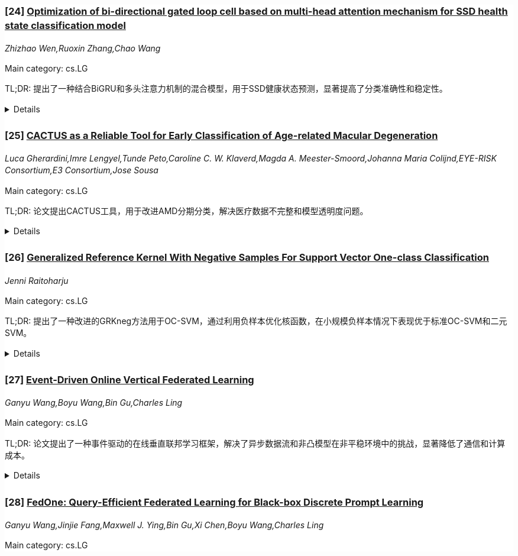 
### [24] [Optimization of bi-directional gated loop cell based on multi-head attention mechanism for SSD health state classification model](https://arxiv.org/abs/2506.14830)
*Zhizhao Wen,Ruoxin Zhang,Chao Wang*

Main category: cs.LG

TL;DR: 提出了一种结合BiGRU和多头注意力机制的混合模型，用于SSD健康状态预测，显著提高了分类准确性和稳定性。


<details><summary>Details</summary></details>


### [25] [CACTUS as a Reliable Tool for Early Classification of Age-related Macular Degeneration](https://arxiv.org/abs/2506.14843)
*Luca Gherardini,Imre Lengyel,Tunde Peto,Caroline C. W. Klaverd,Magda A. Meester-Smoord,Johanna Maria Colijnd,EYE-RISK Consortium,E3 Consortium,Jose Sousa*

Main category: cs.LG

TL;DR: 论文提出CACTUS工具，用于改进AMD分期分类，解决医疗数据不完整和模型透明度问题。


<details><summary>Details</summary></details>


### [26] [Generalized Reference Kernel With Negative Samples For Support Vector One-class Classification](https://arxiv.org/abs/2506.14895)
*Jenni Raitoharju*

Main category: cs.LG

TL;DR: 提出了一种改进的GRKneg方法用于OC-SVM，通过利用负样本优化核函数，在小规模负样本情况下表现优于标准OC-SVM和二元SVM。


<details><summary>Details</summary></details>


### [27] [Event-Driven Online Vertical Federated Learning](https://arxiv.org/abs/2506.14911)
*Ganyu Wang,Boyu Wang,Bin Gu,Charles Ling*

Main category: cs.LG

TL;DR: 论文提出了一种事件驱动的在线垂直联邦学习框架，解决了异步数据流和非凸模型在非平稳环境中的挑战，显著降低了通信和计算成本。


<details><summary>Details</summary></details>


### [28] [FedOne: Query-Efficient Federated Learning for Black-box Discrete Prompt Learning](https://arxiv.org/abs/2506.14929)
*Ganyu Wang,Jinjie Fang,Maxwell J. Ying,Bin Gu,Xi Chen,Boyu Wang,Charles Ling*

Main category: cs.LG
